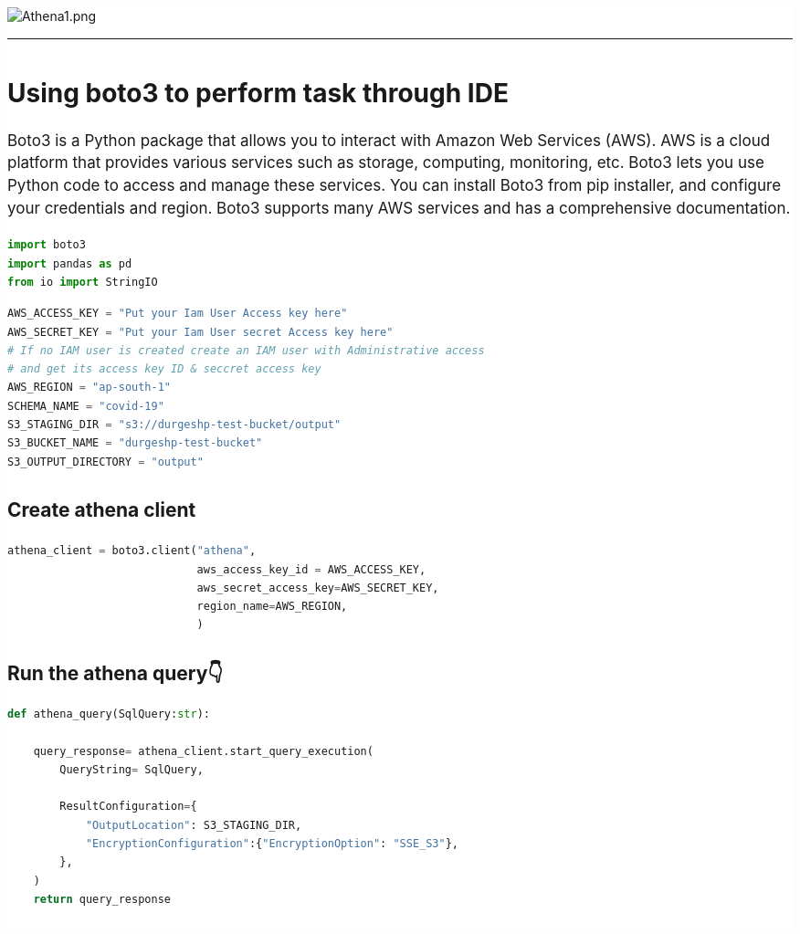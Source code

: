 ![Athena1.png](attachment:Athena1.png)

---

# Using boto3 to perform task through IDE

<span style ="font-weight:400;font-size:17px">
<body>
    <p>Boto3 is a Python package that allows you to interact with Amazon Web Services (AWS). AWS is a cloud platform that provides various services such as storage, computing, monitoring, etc. Boto3 lets you use Python code to access and manage these services. You can install Boto3 from pip installer, and configure your credentials and region. Boto3 supports many AWS services and has a comprehensive documentation.</p>
  </body>
</span>



```python
import boto3
import pandas as pd
from io import StringIO
```


```python
AWS_ACCESS_KEY = "Put your Iam User Access key here"
AWS_SECRET_KEY = "Put your Iam User secret Access key here"
# If no IAM user is created create an IAM user with Administrative access
# and get its access key ID & seccret access key
AWS_REGION = "ap-south-1"
SCHEMA_NAME = "covid-19"
S3_STAGING_DIR = "s3://durgeshp-test-bucket/output"
S3_BUCKET_NAME = "durgeshp-test-bucket"
S3_OUTPUT_DIRECTORY = "output"
```

## Create athena client


```python
athena_client = boto3.client("athena",
                             aws_access_key_id = AWS_ACCESS_KEY,
                             aws_secret_access_key=AWS_SECRET_KEY,
                             region_name=AWS_REGION,
                             )
```

## Run the athena query👇


```python
def athena_query(SqlQuery:str):

    query_response= athena_client.start_query_execution(
        QueryString= SqlQuery,

        ResultConfiguration={
            "OutputLocation": S3_STAGING_DIR,
            "EncryptionConfiguration":{"EncryptionOption": "SSE_S3"},
        },
    )
    return query_response
    
```
